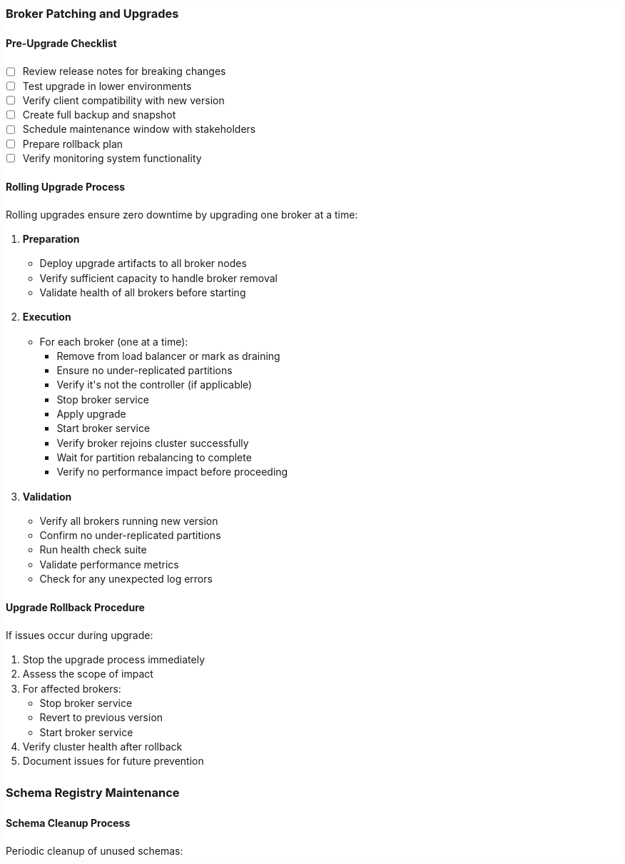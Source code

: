 ### Broker Patching and Upgrades

#### Pre-Upgrade Checklist
- [ ] Review release notes for breaking changes
- [ ] Test upgrade in lower environments
- [ ] Verify client compatibility with new version
- [ ] Create full backup and snapshot
- [ ] Schedule maintenance window with stakeholders
- [ ] Prepare rollback plan
- [ ] Verify monitoring system functionality

#### Rolling Upgrade Process
Rolling upgrades ensure zero downtime by upgrading one broker at a time:

1. **Preparation**
   - Deploy upgrade artifacts to all broker nodes
   - Verify sufficient capacity to handle broker removal
   - Validate health of all brokers before starting

2. **Execution**
   - For each broker (one at a time):
     - Remove from load balancer or mark as draining
     - Ensure no under-replicated partitions
     - Verify it's not the controller (if applicable)
     - Stop broker service
     - Apply upgrade
     - Start broker service
     - Verify broker rejoins cluster successfully
     - Wait for partition rebalancing to complete
     - Verify no performance impact before proceeding

3. **Validation**
   - Verify all brokers running new version
   - Confirm no under-replicated partitions
   - Run health check suite
   - Validate performance metrics
   - Check for any unexpected log errors

#### Upgrade Rollback Procedure
If issues occur during upgrade:

1. Stop the upgrade process immediately
2. Assess the scope of impact
3. For affected brokers:
   - Stop broker service
   - Revert to previous version
   - Start broker service
4. Verify cluster health after rollback
5. Document issues for future prevention

### Schema Registry Maintenance

#### Schema Cleanup Process
Periodic cleanup of unused schemas:
